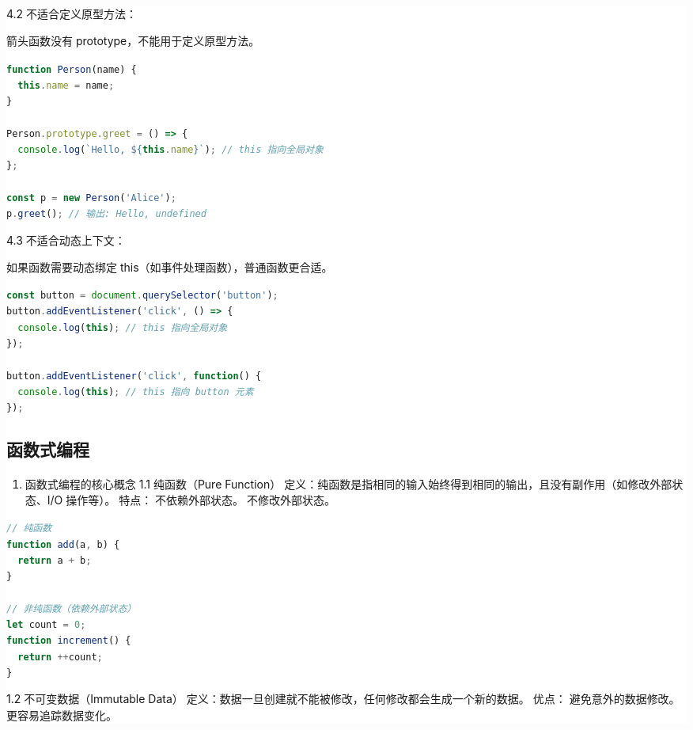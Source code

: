 4.2 不适合定义原型方法：

箭头函数没有 prototype，不能用于定义原型方法。

```js
function Person(name) {
  this.name = name;
}

Person.prototype.greet = () => {
  console.log(`Hello, ${this.name}`); // this 指向全局对象
};

const p = new Person('Alice');
p.greet(); // 输出: Hello, undefined
```

4.3 不适合动态上下文：

如果函数需要动态绑定 this（如事件处理函数），普通函数更合适。

```js
const button = document.querySelector('button');
button.addEventListener('click', () => {
  console.log(this); // this 指向全局对象
});

button.addEventListener('click', function() {
  console.log(this); // this 指向 button 元素
});
```

## 函数式编程

1. 函数式编程的核心概念
1.1 纯函数（Pure Function）
定义：纯函数是指相同的输入始终得到相同的输出，且没有副作用（如修改外部状态、I/O 操作等）。
特点：
    不依赖外部状态。
    不修改外部状态。

```js
// 纯函数
function add(a, b) {
  return a + b;
}

// 非纯函数（依赖外部状态）
let count = 0;
function increment() {
  return ++count;
}
```

1.2 不可变数据（Immutable Data）
定义：数据一旦创建就不能被修改，任何修改都会生成一个新的数据。
优点：
    避免意外的数据修改。
    更容易追踪数据变化。

